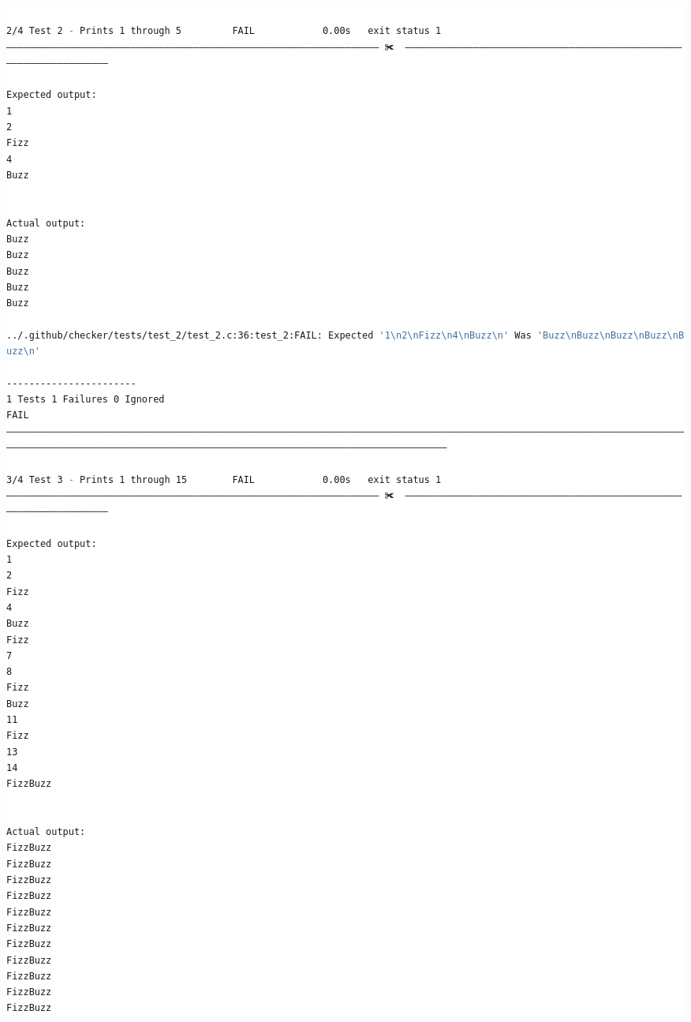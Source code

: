 ```bash

2/4 Test 2 - Prints 1 through 5         FAIL            0.00s   exit status 1
―――――――――――――――――――――――――――――――――――――――――――――――――――――――――――――――――― ✀  ―――――――――――――――――――――――――――――――――――――――――――――――――――――――――――――――――――

Expected output:
1
2
Fizz
4
Buzz


Actual output:
Buzz
Buzz
Buzz
Buzz
Buzz

../.github/checker/tests/test_2/test_2.c:36:test_2:FAIL: Expected '1\n2\nFizz\n4\nBuzz\n' Was 'Buzz\nBuzz\nBuzz\nBuzz\nBuzz\n'

-----------------------
1 Tests 1 Failures 0 Ignored 
FAIL
――――――――――――――――――――――――――――――――――――――――――――――――――――――――――――――――――――――――――――――――――――――――――――――――――――――――――――――――――――――――――――――――――――――――――――――――――――――――――――――――――――――――――――――――――――――――――――――――――――――

3/4 Test 3 - Prints 1 through 15        FAIL            0.00s   exit status 1
―――――――――――――――――――――――――――――――――――――――――――――――――――――――――――――――――― ✀  ―――――――――――――――――――――――――――――――――――――――――――――――――――――――――――――――――――

Expected output:
1
2
Fizz
4
Buzz
Fizz
7
8
Fizz
Buzz
11
Fizz
13
14
FizzBuzz


Actual output:
FizzBuzz
FizzBuzz
FizzBuzz
FizzBuzz
FizzBuzz
FizzBuzz
FizzBuzz
FizzBuzz
FizzBuzz
FizzBuzz
FizzBuzz
```